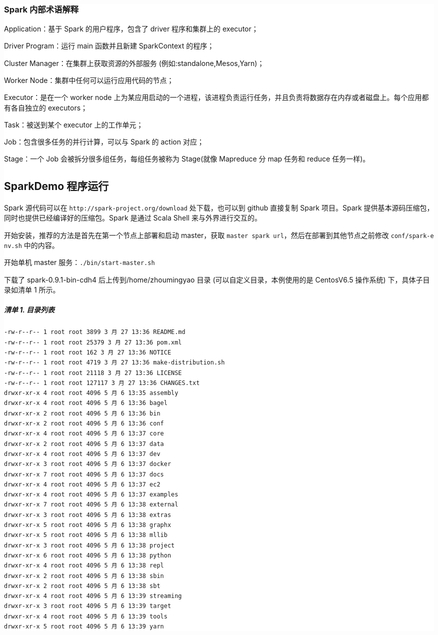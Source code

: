 ### Spark 内部术语解释

Application：基于 Spark 的用户程序，包含了 driver 程序和集群上的 executor；

Driver Program：运行 main 函数并且新建 SparkContext 的程序；

Cluster Manager：在集群上获取资源的外部服务 (例如:standalone,Mesos,Yarn)；

Worker Node：集群中任何可以运行应用代码的节点；

Executor：是在一个 worker node 上为某应用启动的一个进程，该进程负责运行任务，并且负责将数据存在内存或者磁盘上。每个应用都有各自独立的 executors；

Task：被送到某个 executor 上的工作单元；

Job：包含很多任务的并行计算，可以与 Spark 的 action 对应；

Stage：一个 Job 会被拆分很多组任务，每组任务被称为 Stage(就像 Mapreduce 分 map 任务和 reduce 任务一样)。

## SparkDemo 程序运行

Spark 源代码可以在 `http://spark-project.org/download` 处下载，也可以到 github 直接复制 Spark 项目。Spark 提供基本源码压缩包，同时也提供已经编译好的压缩包。Spark 是通过 Scala Shell 来与外界进行交互的。

开始安装，推荐的方法是首先在第一个节点上部署和启动 master，获取 `master spark url`，然后在部署到其他节点之前修改 `conf/spark-env.sh` 中的内容。

开始单机 master 服务：`./bin/start-master.sh`

下载了 spark-0.9.1-bin-cdh4 后上传到/home/zhoumingyao 目录 (可以自定义目录，本例使用的是 CentosV6.5 操作系统) 下，具体子目录如清单 1 所示。

##### 清单 1\. 目录列表

```
-rw-r--r-- 1 root root 3899 3 月 27 13:36 README.md
-rw-r--r-- 1 root root 25379 3 月 27 13:36 pom.xml
-rw-r--r-- 1 root root 162 3 月 27 13:36 NOTICE
-rw-r--r-- 1 root root 4719 3 月 27 13:36 make-distribution.sh
-rw-r--r-- 1 root root 21118 3 月 27 13:36 LICENSE
-rw-r--r-- 1 root root 127117 3 月 27 13:36 CHANGES.txt
drwxr-xr-x 4 root root 4096 5 月 6 13:35 assembly
drwxr-xr-x 4 root root 4096 5 月 6 13:36 bagel
drwxr-xr-x 2 root root 4096 5 月 6 13:36 bin
drwxr-xr-x 2 root root 4096 5 月 6 13:36 conf
drwxr-xr-x 4 root root 4096 5 月 6 13:37 core
drwxr-xr-x 2 root root 4096 5 月 6 13:37 data
drwxr-xr-x 4 root root 4096 5 月 6 13:37 dev
drwxr-xr-x 3 root root 4096 5 月 6 13:37 docker
drwxr-xr-x 7 root root 4096 5 月 6 13:37 docs
drwxr-xr-x 4 root root 4096 5 月 6 13:37 ec2
drwxr-xr-x 4 root root 4096 5 月 6 13:37 examples
drwxr-xr-x 7 root root 4096 5 月 6 13:38 external
drwxr-xr-x 3 root root 4096 5 月 6 13:38 extras
drwxr-xr-x 5 root root 4096 5 月 6 13:38 graphx
drwxr-xr-x 5 root root 4096 5 月 6 13:38 mllib
drwxr-xr-x 3 root root 4096 5 月 6 13:38 project
drwxr-xr-x 6 root root 4096 5 月 6 13:38 python
drwxr-xr-x 4 root root 4096 5 月 6 13:38 repl
drwxr-xr-x 2 root root 4096 5 月 6 13:38 sbin
drwxr-xr-x 2 root root 4096 5 月 6 13:38 sbt
drwxr-xr-x 4 root root 4096 5 月 6 13:39 streaming
drwxr-xr-x 3 root root 4096 5 月 6 13:39 target
drwxr-xr-x 4 root root 4096 5 月 6 13:39 tools
drwxr-xr-x 5 root root 4096 5 月 6 13:39 yarn

```
